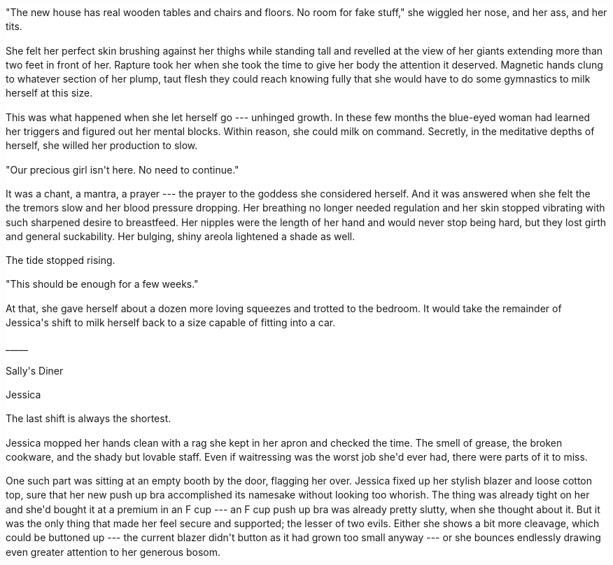 "The new house has real wooden tables and chairs and floors. No room for
fake stuff," she wiggled her nose, and her ass, and her tits.

She felt her perfect skin brushing against her thighs while standing
tall and revelled at the view of her giants extending more than two feet
in front of her. Rapture took her when she took the time to give her
body the attention it deserved. Magnetic hands clung to whatever section
of her plump, taut flesh they could reach knowing fully that she would
have to do some gymnastics to milk herself at this size.

This was what happened when she let herself go --- unhinged growth. In
these few months the blue-eyed woman had learned her triggers and
figured out her mental blocks. Within reason, she could milk on command.
Secretly, in the meditative depths of herself, she willed her production
to slow.

"Our precious girl isn't here. No need to continue."

It was a chant, a mantra, a prayer --- the prayer to the goddess she
considered herself. And it was answered when she felt the the tremors
slow and her blood pressure dropping. Her breathing no longer needed
regulation and her skin stopped vibrating with such sharpened desire to
breastfeed. Her nipples were the length of her hand and would never stop
being hard, but they lost girth and general suckability. Her bulging,
shiny areola lightened a shade as well.

The tide stopped rising.

"This should be enough for a few weeks."

At that, she gave herself about a dozen more loving squeezes and trotted
to the bedroom. It would take the remainder of Jessica's shift to milk
herself back to a size capable of fitting into a car.

\_\_\_\_\_

Sally's Diner

Jessica

The last shift is always the shortest.

Jessica mopped her hands clean with a rag she kept in her apron and
checked the time. The smell of grease, the broken cookware, and the
shady but lovable staff. Even if waitressing was the worst job she'd
ever had, there were parts of it to miss.

One such part was sitting at an empty booth by the door, flagging her
over. Jessica fixed up her stylish blazer and loose cotton top, sure
that her new push up bra accomplished its namesake without looking too
whorish. The thing was already tight on her and she'd bought it at a
premium in an F cup --- an F cup push up bra was already pretty slutty,
when she thought about it. But it was the only thing that made her feel
secure and supported; the lesser of two evils. Either she shows a bit
more cleavage, which could be buttoned up --- the current blazer didn't
button as it had grown too small anyway --- or she bounces endlessly
drawing even greater attention to her generous bosom.
